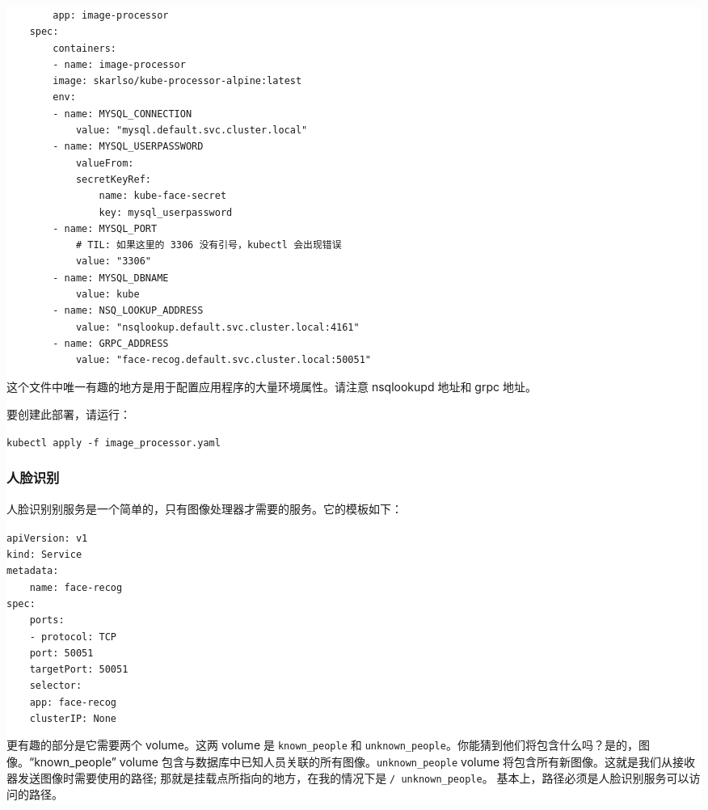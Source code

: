 ```
        app: image-processor
    spec:
        containers:
        - name: image-processor
        image: skarlso/kube-processor-alpine:latest
        env:
        - name: MYSQL_CONNECTION
            value: "mysql.default.svc.cluster.local"
        - name: MYSQL_USERPASSWORD
            valueFrom:
            secretKeyRef:
                name: kube-face-secret
                key: mysql_userpassword
        - name: MYSQL_PORT
            # TIL: 如果这里的 3306 没有引号，kubectl 会出现错误
            value: "3306"
        - name: MYSQL_DBNAME
            value: kube
        - name: NSQ_LOOKUP_ADDRESS
            value: "nsqlookup.default.svc.cluster.local:4161"
        - name: GRPC_ADDRESS
            value: "face-recog.default.svc.cluster.local:50051"
```

这个文件中唯一有趣的地方是用于配置应用程序的大量环境属性。请注意 nsqlookupd 地址和 grpc 地址。

要创建此部署，请运行：

```
kubectl apply -f image_processor.yaml
```

### 人脸识别

人脸识别别服务是一个简单的，只有图像处理器才需要的服务。它的模板如下：

```
apiVersion: v1
kind: Service
metadata:
    name: face-recog
spec:
    ports:
    - protocol: TCP
    port: 50051
    targetPort: 50051
    selector:
    app: face-recog
    clusterIP: None
```

更有趣的部分是它需要两个 volume。这两 volume 是 `known_people` 和 `unknown_people`。你能猜到他们将包含什么吗？是的，图像。“known_people” volume 包含与数据库中已知人员关联的所有图像。`unknown_people` volume 将包含所有新图像。这就是我们从接收器发送图像时需要使用的路径; 那就是挂载点所指向的地方，在我的情况下是 `/ unknown_people`。 基本上，路径必须是人脸识别服务可以访问的路径。
